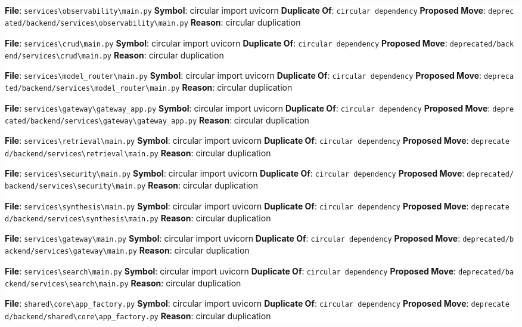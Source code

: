 **File**: `services\observability\main.py`
**Symbol**: circular import uvicorn
**Duplicate Of**: `circular dependency`
**Proposed Move**: `deprecated/backend/services\observability\main.py`
**Reason**: circular duplication

**File**: `services\crud\main.py`
**Symbol**: circular import uvicorn
**Duplicate Of**: `circular dependency`
**Proposed Move**: `deprecated/backend/services\crud\main.py`
**Reason**: circular duplication

**File**: `services\model_router\main.py`
**Symbol**: circular import uvicorn
**Duplicate Of**: `circular dependency`
**Proposed Move**: `deprecated/backend/services\model_router\main.py`
**Reason**: circular duplication

**File**: `services\gateway\gateway_app.py`
**Symbol**: circular import uvicorn
**Duplicate Of**: `circular dependency`
**Proposed Move**: `deprecated/backend/services\gateway\gateway_app.py`
**Reason**: circular duplication

**File**: `services\retrieval\main.py`
**Symbol**: circular import uvicorn
**Duplicate Of**: `circular dependency`
**Proposed Move**: `deprecated/backend/services\retrieval\main.py`
**Reason**: circular duplication

**File**: `services\security\main.py`
**Symbol**: circular import uvicorn
**Duplicate Of**: `circular dependency`
**Proposed Move**: `deprecated/backend/services\security\main.py`
**Reason**: circular duplication

**File**: `services\synthesis\main.py`
**Symbol**: circular import uvicorn
**Duplicate Of**: `circular dependency`
**Proposed Move**: `deprecated/backend/services\synthesis\main.py`
**Reason**: circular duplication

**File**: `services\gateway\main.py`
**Symbol**: circular import uvicorn
**Duplicate Of**: `circular dependency`
**Proposed Move**: `deprecated/backend/services\gateway\main.py`
**Reason**: circular duplication

**File**: `services\search\main.py`
**Symbol**: circular import uvicorn
**Duplicate Of**: `circular dependency`
**Proposed Move**: `deprecated/backend/services\search\main.py`
**Reason**: circular duplication

**File**: `shared\core\app_factory.py`
**Symbol**: circular import uvicorn
**Duplicate Of**: `circular dependency`
**Proposed Move**: `deprecated/backend/shared\core\app_factory.py`
**Reason**: circular duplication
